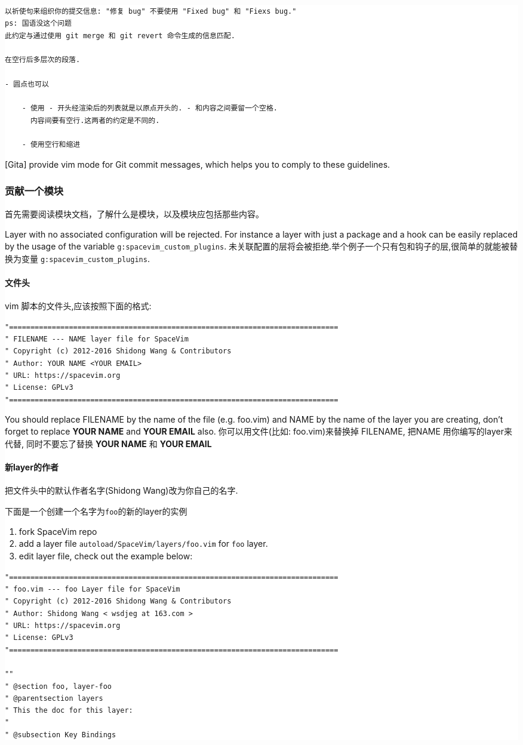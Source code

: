 ```gitcommit
以祈使句来组织你的提交信息: "修复 bug" 不要使用 "Fixed bug" 和 "Fiexs bug."
ps: 国语没这个问题
此约定与通过使用 git merge 和 git revert 命令生成的信息匹配.

在空行后多层次的段落.

- 圆点也可以

    - 使用 - 开头经渲染后的列表就是以原点开头的. - 和内容之间要留一个空格.
      内容间要有空行.这两者的约定是不同的.
      
    - 使用空行和缩进
```

[Gita] provide vim mode for Git commit messages, which helps you to comply to these guidelines.


### 贡献一个模块

首先需要阅读模块文档，了解什么是模块，以及模块应包括那些内容。


Layer with no associated configuration will be rejected. For instance a layer with just a package and a hook can be easily replaced by the usage of the variable `g:spacevim_custom_plugins`.
未关联配置的层将会被拒绝.举个例子一个只有包和钩子的层,很简单的就能被替换为变量 `g:spacevim_custom_plugins`.

#### 文件头

vim 脚本的文件头,应该按照下面的格式:

```viml
"=============================================================================
" FILENAME --- NAME layer file for SpaceVim
" Copyright (c) 2012-2016 Shidong Wang & Contributors
" Author: YOUR NAME <YOUR EMAIL>
" URL: https://spacevim.org
" License: GPLv3
"=============================================================================
```

You should replace FILENAME by the name of the file (e.g. foo.vim) and NAME by the name of the layer you are creating, don’t forget to replace **YOUR NAME** and **YOUR EMAIL** also. 
你可以用文件(比如: foo.vim)来替换掉 FILENAME, 把NAME 用你编写的layer来代替, 同时不要忘了替换 **YOUR NAME** 和 **YOUR EMAIL**
#### 新layer的作者

把文件头中的默认作者名字(Shidong Wang)改为你自己的名字.

下面是一个创建一个名字为`foo`的新的layer的实例

1. fork SpaceVim repo
2. add a layer file `autoload/SpaceVim/layers/foo.vim` for `foo` layer.
3. edit layer file, check out the example below:

```vim
"=============================================================================
" foo.vim --- foo Layer file for SpaceVim
" Copyright (c) 2012-2016 Shidong Wang & Contributors
" Author: Shidong Wang < wsdjeg at 163.com >
" URL: https://spacevim.org
" License: GPLv3
"=============================================================================

""
" @section foo, layer-foo
" @parentsection layers
" This the doc for this layer:
"
" @subsection Key Bindings
```